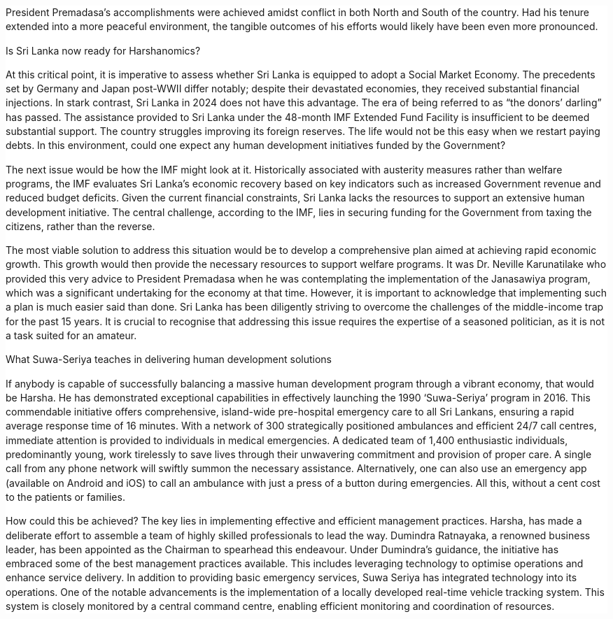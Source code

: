 President Premadasa’s accomplishments were achieved amidst conflict in both North and South of the country. Had his tenure extended into a more peaceful environment, the tangible outcomes of his efforts would likely have been even more pronounced.

Is Sri Lanka now ready for Harshanomics?

At this critical point, it is imperative to assess whether Sri Lanka is equipped to adopt a Social Market Economy. The precedents set by Germany and Japan post-WWII differ notably; despite their devastated economies, they received substantial financial injections. In stark contrast, Sri Lanka in 2024 does not have this advantage. The era of being referred to as “the donors’ darling” has passed. The assistance provided to Sri Lanka under the 48-month IMF Extended Fund Facility is insufficient to be deemed substantial support. The country struggles improving its foreign reserves. The life would not be this easy when we restart paying debts. In this environment, could one expect any human development initiatives funded by the Government?

The next issue would be how the IMF might look at it. Historically associated with austerity measures rather than welfare programs, the IMF evaluates Sri Lanka’s economic recovery based on key indicators such as increased Government revenue and reduced budget deficits. Given the current financial constraints, Sri Lanka lacks the resources to support an extensive human development initiative. The central challenge, according to the IMF, lies in securing funding for the Government from taxing the citizens, rather than the reverse.

The most viable solution to address this situation would be to develop a comprehensive plan aimed at achieving rapid economic growth. This growth would then provide the necessary resources to support welfare programs. It was Dr. Neville Karunatilake who provided this very advice to President Premadasa when he was contemplating the implementation of the Janasawiya program, which was a significant undertaking for the economy at that time. However, it is important to acknowledge that implementing such a plan is much easier said than done. Sri Lanka has been diligently striving to overcome the challenges of the middle-income trap for the past 15 years. It is crucial to recognise that addressing this issue requires the expertise of a seasoned politician, as it is not a task suited for an amateur.

What Suwa-Seriya teaches in delivering human development solutions

If anybody is capable of successfully balancing a massive human development program through a vibrant economy, that would be Harsha. He has demonstrated exceptional capabilities in effectively launching the 1990 ‘Suwa-Seriya’ program in 2016. This commendable initiative offers comprehensive, island-wide pre-hospital emergency care to all Sri Lankans, ensuring a rapid average response time of 16 minutes. With a network of 300 strategically positioned ambulances and efficient 24/7 call centres, immediate attention is provided to individuals in medical emergencies. A dedicated team of 1,400 enthusiastic individuals, predominantly young, work tirelessly to save lives through their unwavering commitment and provision of proper care. A single call from any phone network will swiftly summon the necessary assistance. Alternatively, one can also use an emergency app (available on Android and iOS) to call an ambulance with just a press of a button during emergencies. All this, without a cent cost to the patients or families.

How could this be achieved? The key lies in implementing effective and efficient management practices. Harsha, has made a deliberate effort to assemble a team of highly skilled professionals to lead the way. Dumindra Ratnayaka, a renowned business leader, has been appointed as the Chairman to spearhead this endeavour. Under Dumindra’s guidance, the initiative has embraced some of the best management practices available. This includes leveraging technology to optimise operations and enhance service delivery. In addition to providing basic emergency services, Suwa Seriya has integrated technology into its operations. One of the notable advancements is the implementation of a locally developed real-time vehicle tracking system. This system is closely monitored by a central command centre, enabling efficient monitoring and coordination of resources.
